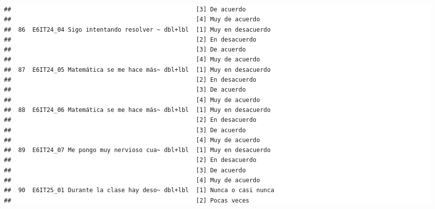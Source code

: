     ##                                                    [3] De acuerdo            
    ##                                                    [4] Muy de acuerdo        
    ##  86  E6IT24_04 Sigo intentando resolver ~ dbl+lbl  [1] Muy en desacuerdo     
    ##                                                    [2] En desacuerdo         
    ##                                                    [3] De acuerdo            
    ##                                                    [4] Muy de acuerdo        
    ##  87  E6IT24_05 Matemática se me hace más~ dbl+lbl  [1] Muy en desacuerdo     
    ##                                                    [2] En desacuerdo         
    ##                                                    [3] De acuerdo            
    ##                                                    [4] Muy de acuerdo        
    ##  88  E6IT24_06 Matemática se me hace más~ dbl+lbl  [1] Muy en desacuerdo     
    ##                                                    [2] En desacuerdo         
    ##                                                    [3] De acuerdo            
    ##                                                    [4] Muy de acuerdo        
    ##  89  E6IT24_07 Me pongo muy nervioso cua~ dbl+lbl  [1] Muy en desacuerdo     
    ##                                                    [2] En desacuerdo         
    ##                                                    [3] De acuerdo            
    ##                                                    [4] Muy de acuerdo        
    ##  90  E6IT25_01 Durante la clase hay deso~ dbl+lbl  [1] Nunca o casi nunca    
    ##                                                    [2] Pocas veces           